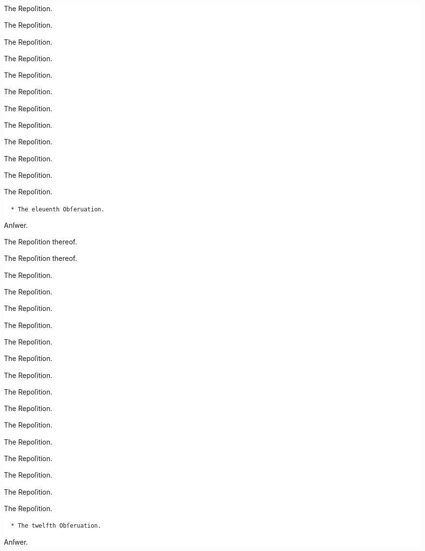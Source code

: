 The Repoſition.

The Repoſition.

The Repoſition.

The Repoſition.

The Repoſition.

The Repoſition.

The Repoſition.

The Repoſition.

The Repoſition.

The Repoſition.

The Repoſition.

The Repoſition.

      * The eleuenth Obſeruation.

Anſwer.

The Repoſition thereof.

The Repoſition thereof.

The Repoſition.

The Repoſition.

The Repoſition.

The Repoſition.

The Repoſition.

The Repoſition.

The Repoſition.

The Repoſition.

The Repoſition.

The Repoſition.

The Repoſition.

The Repoſition.

The Repoſition.

The Repoſition.

The Repoſition.

      * The twelfth Obſeruation.

Anſwer.
